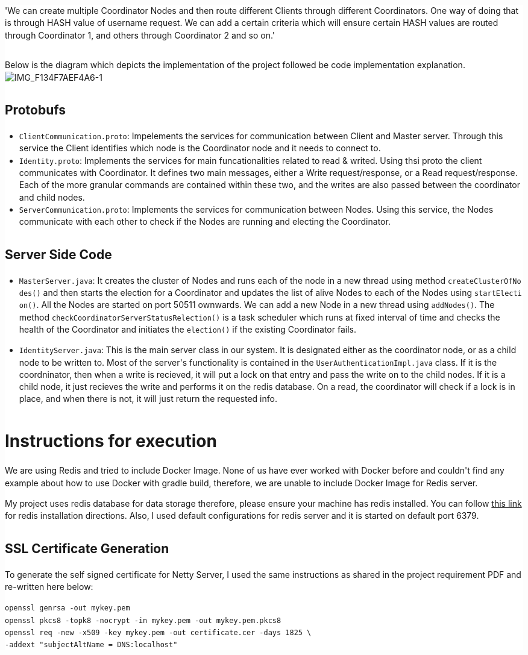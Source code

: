   'We can create multiple Coordinator Nodes and then route different Clients through different Coordinators. One way of doing that is through HASH value of username request. We can add a certain criteria which will ensure certain HASH values are routed through Coordinator 1, and others through Coordinator 2 and so on.'
    
##
Below is the diagram which depicts the implementation of the project followed be code implementation explanation.
![IMG_F134F7AEF4A6-1](https://user-images.githubusercontent.com/105172154/235329932-2ef9aa2a-744f-4b0b-95c2-dbcd50ff4dc2.jpeg)

  
## Protobufs
- `ClientCommunication.proto`: Impelements the services for communication between Client and Master server. Through this service the Client identifies which node is the Coordinator node and it needs to connect to. 
- `Identity.proto`: Implements the services for main funcationalities related to read & writed. Using thsi proto the client communicates with Coordinator. It defines two main messages, either a Write request/response, or a Read request/response. Each of the more granular commands are contained within these two, and the writes are also passed between the coordinator and child nodes. 
- `ServerCommunication.proto`: Implements the services for communication between Nodes. Using this service, the Nodes communicate with each other to check if the Nodes are running and electing the Coordinator.

## Server Side Code
- `MasterServer.java`: It creates the cluster of Nodes and runs each of the node in a new thread using method `createClusterOfNodes()` and then starts the election for a Coordinator and updates the list of alive Nodes to each of the Nodes using `startElection()`. All the Nodes are started on port 50511 ownwards. We can add a new Node in a new thread using `addNodes()`. The method `checkCoordinatorServerStatusRelection()` is a task scheduler which runs at fixed interval of time and checks the health of the Coordinator and initiates the `election()` if the existing Coordinator fails.

- `IdentityServer.java`: This is the main server class in our system. It is designated either as the coordinator node, or as a child node to be written to. Most of the server's functionality is contained in the `UserAuthenticationImpl.java` class. If it is the coordninator, then when a write is recieved, it will put a lock on that entry and pass the write on to the child nodes. If it is a child node, it just recieves the write and performs it on the redis database. On a read, the coordinator will check if a lock is in place, and when there is not, it will just return the requested info. 


# Instructions for execution

We are using Redis and tried to include Docker Image. None of us have ever worked with Docker before and couldn't find any example about how to use Docker with gradle build, therefore, we are unable to include Docker Image for Redis server.

My project uses redis database for data storage therefore, please ensure your machine has redis installed. You can follow [this link](https://redis.io/docs/getting-started/) for redis installation directions. Also, I used default configurations for redis server and it is started on default port 6379.

## SSL Certificate Generation
To generate the self signed certificate for Netty Server, I used the same instructions as shared in the project requirement PDF and re-written here below:
```
openssl genrsa -out mykey.pem
openssl pkcs8 -topk8 -nocrypt -in mykey.pem -out mykey.pem.pkcs8
openssl req -new -x509 -key mykey.pem -out certificate.cer -days 1825 \
-addext "subjectAltName = DNS:localhost"
```
